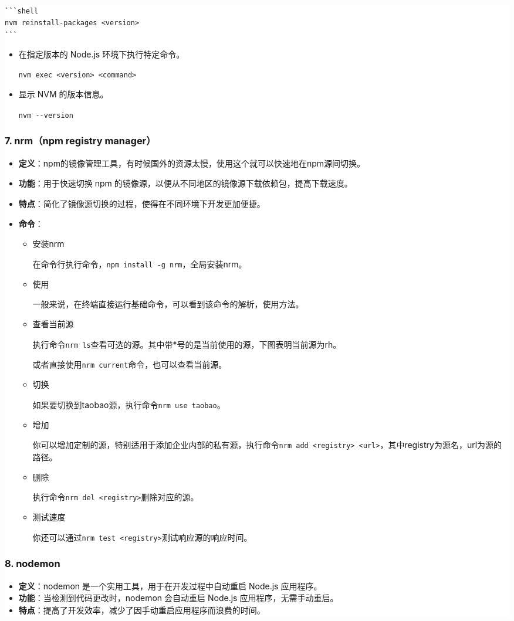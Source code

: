     ```shell
    nvm reinstall-packages <version>
    ```

  - 在指定版本的 Node.js 环境下执行特定命令。

    ```shell
    nvm exec <version> <command>
    ```

  - 显示 NVM 的版本信息。

    ```shell
    nvm --version
    ```

### 7. nrm（npm registry manager）

* **定义**：npm的镜像管理工具，有时候国外的资源太慢，使用这个就可以快速地在npm源间切换。

* **功能**：用于快速切换 npm 的镜像源，以便从不同地区的镜像源下载依赖包，提高下载速度。

* **特点**：简化了镜像源切换的过程，使得在不同环境下开发更加便捷。

* **命令**：

  - 安装nrm

    在命令行执行命令，`npm install -g nrm`，全局安装nrm。

  - 使用

    一般来说，在终端直接运行基础命令，可以看到该命令的解析，使用方法。

  - 查看当前源

    执行命令`nrm ls`查看可选的源。其中带*号的是当前使用的源，下图表明当前源为rh。

    或者直接使用`nrm current`命令，也可以查看当前源。


  - 切换

    如果要切换到taobao源，执行命令`nrm use taobao`。

  - 增加

    你可以增加定制的源，特别适用于添加企业内部的私有源，执行命令`nrm add <registry> <url>`，其中registry为源名，url为源的路径。

  - 删除

    执行命令`nrm del <registry>`删除对应的源。

  - 测试速度

    你还可以通过`nrm test <registry>`测试响应源的响应时间。

### 8. nodemon

* **定义**：nodemon 是一个实用工具，用于在开发过程中自动重启 Node.js 应用程序。
* **功能**：当检测到代码更改时，nodemon 会自动重启 Node.js 应用程序，无需手动重启。
* **特点**：提高了开发效率，减少了因手动重启应用程序而浪费的时间。
